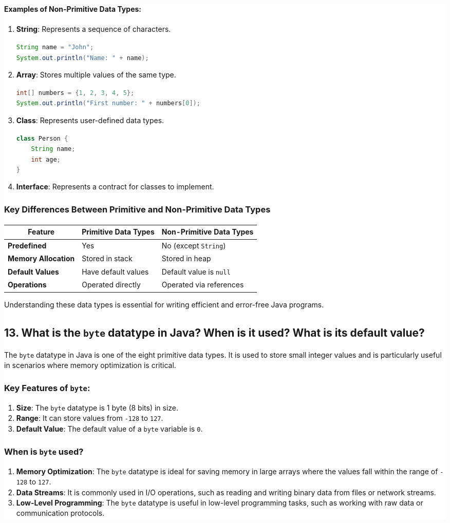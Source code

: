 #### Examples of Non-Primitive Data Types:

1. **String**: Represents a sequence of characters.
   ```java
   String name = "John";
   System.out.println("Name: " + name);
   ```

2. **Array**: Stores multiple values of the same type.
   ```java
   int[] numbers = {1, 2, 3, 4, 5};
   System.out.println("First number: " + numbers[0]);
   ```

3. **Class**: Represents user-defined data types.
   ```java
   class Person {
       String name;
       int age;
   }
   ```

4. **Interface**: Represents a contract for classes to implement.

### Key Differences Between Primitive and Non-Primitive Data Types

| Feature                | Primitive Data Types         | Non-Primitive Data Types         |
|------------------------|------------------------------|-----------------------------------|
| **Predefined**         | Yes                         | No (except `String`)             |
| **Memory Allocation**  | Stored in stack             | Stored in heap                   |
| **Default Values**     | Have default values         | Default value is `null`          |
| **Operations**         | Operated directly           | Operated via references          |

Understanding these data types is essential for writing efficient and error-free Java programs.


## 13. What is the `byte` datatype in Java? When is it used? What is its default value?

The `byte` datatype in Java is one of the eight primitive data types. It is used to store small integer values and is particularly useful in scenarios where memory optimization is critical.

### Key Features of `byte`:

1. **Size**: The `byte` datatype is 1 byte (8 bits) in size.
2. **Range**: It can store values from `-128` to `127`.
3. **Default Value**: The default value of a `byte` variable is `0`.

### When is `byte` used?

1. **Memory Optimization**: The `byte` datatype is ideal for saving memory in large arrays where the values fall within the range of `-128` to `127`.
2. **Data Streams**: It is commonly used in I/O operations, such as reading and writing binary data from files or network streams.
3. **Low-Level Programming**: The `byte` datatype is useful in low-level programming tasks, such as working with raw data or communication protocols.
